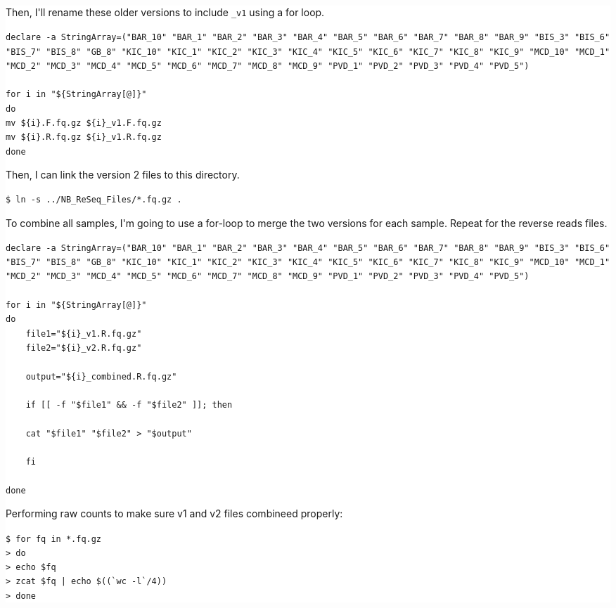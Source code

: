 Then, I'll rename these older versions to include `_v1` using a for loop. 

```
declare -a StringArray=("BAR_10" "BAR_1" "BAR_2" "BAR_3" "BAR_4" "BAR_5" "BAR_6" "BAR_7" "BAR_8" "BAR_9" "BIS_3" "BIS_6" "BIS_7" "BIS_8" "GB_8" "KIC_10" "KIC_1" "KIC_2" "KIC_3" "KIC_4" "KIC_5" "KIC_6" "KIC_7" "KIC_8" "KIC_9" "MCD_10" "MCD_1" "MCD_2" "MCD_3" "MCD_4" "MCD_5" "MCD_6" "MCD_7" "MCD_8" "MCD_9" "PVD_1" "PVD_2" "PVD_3" "PVD_4" "PVD_5")

for i in "${StringArray[@]}"
do
mv ${i}.F.fq.gz ${i}_v1.F.fq.gz
mv ${i}.R.fq.gz ${i}_v1.R.fq.gz
done
```

Then, I can link the version 2 files to this directory.

```
$ ln -s ../NB_ReSeq_Files/*.fq.gz . 
```

To combine all samples, I'm going to use a for-loop to merge the two versions for each sample. Repeat for the reverse reads files. 

```
declare -a StringArray=("BAR_10" "BAR_1" "BAR_2" "BAR_3" "BAR_4" "BAR_5" "BAR_6" "BAR_7" "BAR_8" "BAR_9" "BIS_3" "BIS_6" "BIS_7" "BIS_8" "GB_8" "KIC_10" "KIC_1" "KIC_2" "KIC_3" "KIC_4" "KIC_5" "KIC_6" "KIC_7" "KIC_8" "KIC_9" "MCD_10" "MCD_1" "MCD_2" "MCD_3" "MCD_4" "MCD_5" "MCD_6" "MCD_7" "MCD_8" "MCD_9" "PVD_1" "PVD_2" "PVD_3" "PVD_4" "PVD_5")

for i in "${StringArray[@]}"
do
    file1="${i}_v1.R.fq.gz"
    file2="${i}_v2.R.fq.gz"

    output="${i}_combined.R.fq.gz"

    if [[ -f "$file1" && -f "$file2" ]]; then

    cat "$file1" "$file2" > "$output"

    fi

done
``` 

Performing raw counts to make sure v1 and v2 files combineed properly:

```
$ for fq in *.fq.gz
> do
> echo $fq
> zcat $fq | echo $((`wc -l`/4))
> done
```
